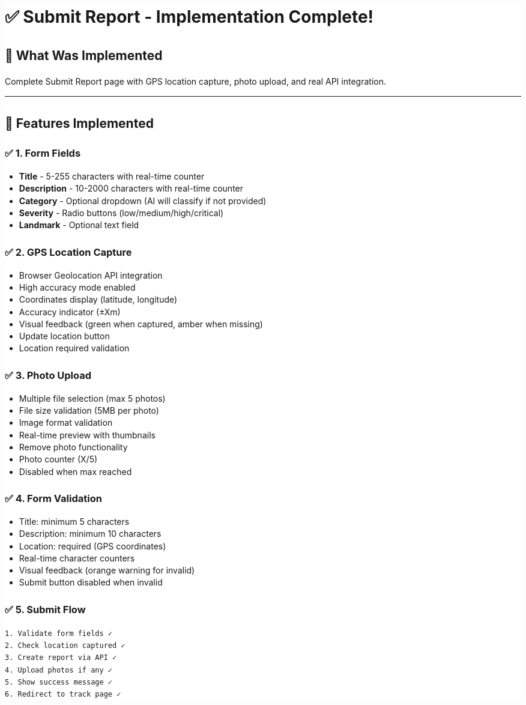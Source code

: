 # ✅ Submit Report - Implementation Complete!

## 🎯 **What Was Implemented**

Complete Submit Report page with GPS location capture, photo upload, and real API integration.

---

## 🚀 **Features Implemented**

### **✅ 1. Form Fields**
- **Title** - 5-255 characters with real-time counter
- **Description** - 10-2000 characters with real-time counter
- **Category** - Optional dropdown (AI will classify if not provided)
- **Severity** - Radio buttons (low/medium/high/critical)
- **Landmark** - Optional text field

### **✅ 2. GPS Location Capture**
- Browser Geolocation API integration
- High accuracy mode enabled
- Coordinates display (latitude, longitude)
- Accuracy indicator (±Xm)
- Visual feedback (green when captured, amber when missing)
- Update location button
- Location required validation

### **✅ 3. Photo Upload**
- Multiple file selection (max 5 photos)
- File size validation (5MB per photo)
- Image format validation
- Real-time preview with thumbnails
- Remove photo functionality
- Photo counter (X/5)
- Disabled when max reached

### **✅ 4. Form Validation**
- Title: minimum 5 characters
- Description: minimum 10 characters
- Location: required (GPS coordinates)
- Real-time character counters
- Visual feedback (orange warning for invalid)
- Submit button disabled when invalid

### **✅ 5. Submit Flow**
```
1. Validate form fields ✓
2. Check location captured ✓
3. Create report via API ✓
4. Upload photos if any ✓
5. Show success message ✓
6. Redirect to track page ✓
```
